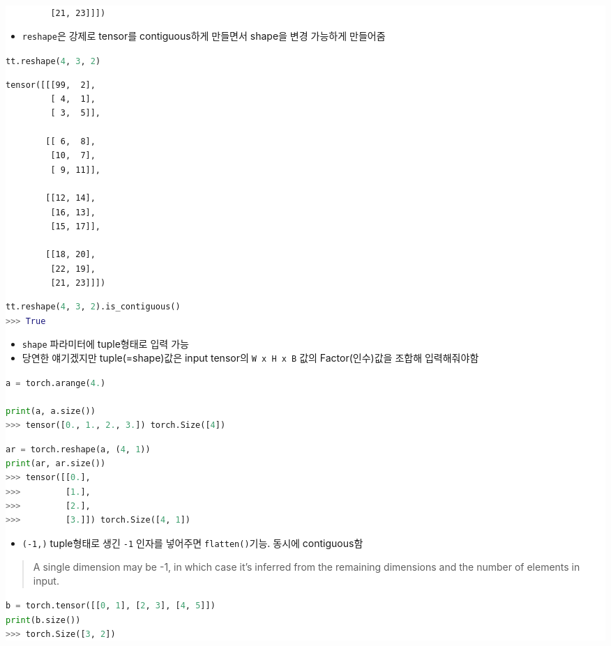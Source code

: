```
         [21, 23]]])
```

- `reshape`은 강제로 tensor를 contiguous하게 만들면서 shape을 변경 가능하게 만들어줌

```python
tt.reshape(4, 3, 2)
```

```
tensor([[[99,  2],
         [ 4,  1],
         [ 3,  5]],

        [[ 6,  8],
         [10,  7],
         [ 9, 11]],

        [[12, 14],
         [16, 13],
         [15, 17]],

        [[18, 20],
         [22, 19],
         [21, 23]]])
```

```python
tt.reshape(4, 3, 2).is_contiguous()
>>> True
```

- `shape` 파라미터에 tuple형태로 입력 가능
- 당연한 얘기겠지만 tuple(=shape)값은 input tensor의 `W x H x B` 값의 Factor(인수)값을 조합해 입력해줘야함

```python
a = torch.arange(4.)

print(a, a.size())
>>> tensor([0., 1., 2., 3.]) torch.Size([4])
```

```python
ar = torch.reshape(a, (4, 1))
print(ar, ar.size())
>>> tensor([[0.],
>>>         [1.],
>>>         [2.],
>>>         [3.]]) torch.Size([4, 1])
```

- `(-1,)` tuple형태로 생긴 `-1` 인자를 넣어주면 `flatten()`기능. 동시에 contiguous함
> A single dimension may be -1, in which case it’s inferred from the remaining dimensions and the number of elements in input.

```python
b = torch.tensor([[0, 1], [2, 3], [4, 5]])
print(b.size())
>>> torch.Size([3, 2])
```
